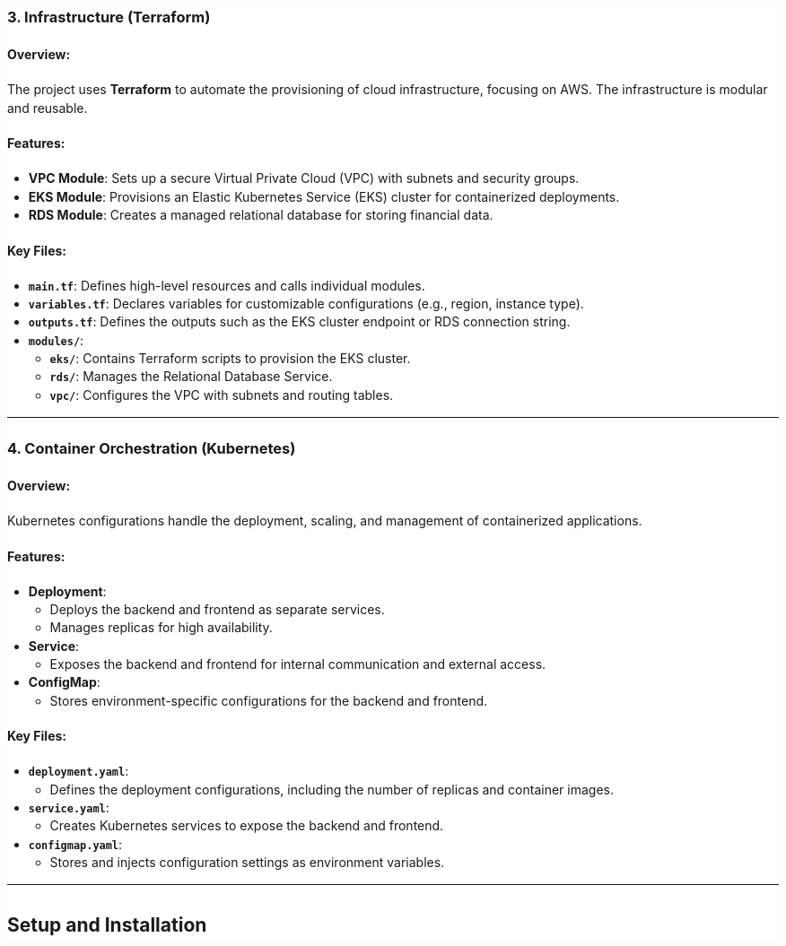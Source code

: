 
### 3. Infrastructure (Terraform)

#### Overview:
The project uses **Terraform** to automate the provisioning of cloud infrastructure, focusing on AWS. The infrastructure is modular and reusable.

#### Features:
- **VPC Module**: Sets up a secure Virtual Private Cloud (VPC) with subnets and security groups.
- **EKS Module**: Provisions an Elastic Kubernetes Service (EKS) cluster for containerized deployments.
- **RDS Module**: Creates a managed relational database for storing financial data.

#### Key Files:
- **`main.tf`**: Defines high-level resources and calls individual modules.
- **`variables.tf`**: Declares variables for customizable configurations (e.g., region, instance type).
- **`outputs.tf`**: Defines the outputs such as the EKS cluster endpoint or RDS connection string.
- **`modules/`**:
  - **`eks/`**: Contains Terraform scripts to provision the EKS cluster.
  - **`rds/`**: Manages the Relational Database Service.
  - **`vpc/`**: Configures the VPC with subnets and routing tables.

---

### 4. Container Orchestration (Kubernetes)

#### Overview:
Kubernetes configurations handle the deployment, scaling, and management of containerized applications.

#### Features:
- **Deployment**:
  - Deploys the backend and frontend as separate services.
  - Manages replicas for high availability.
- **Service**:
  - Exposes the backend and frontend for internal communication and external access.
- **ConfigMap**:
  - Stores environment-specific configurations for the backend and frontend.

#### Key Files:
- **`deployment.yaml`**:
  - Defines the deployment configurations, including the number of replicas and container images.
- **`service.yaml`**:
  - Creates Kubernetes services to expose the backend and frontend.
- **`configmap.yaml`**:
  - Stores and injects configuration settings as environment variables.

---

## Setup and Installation
